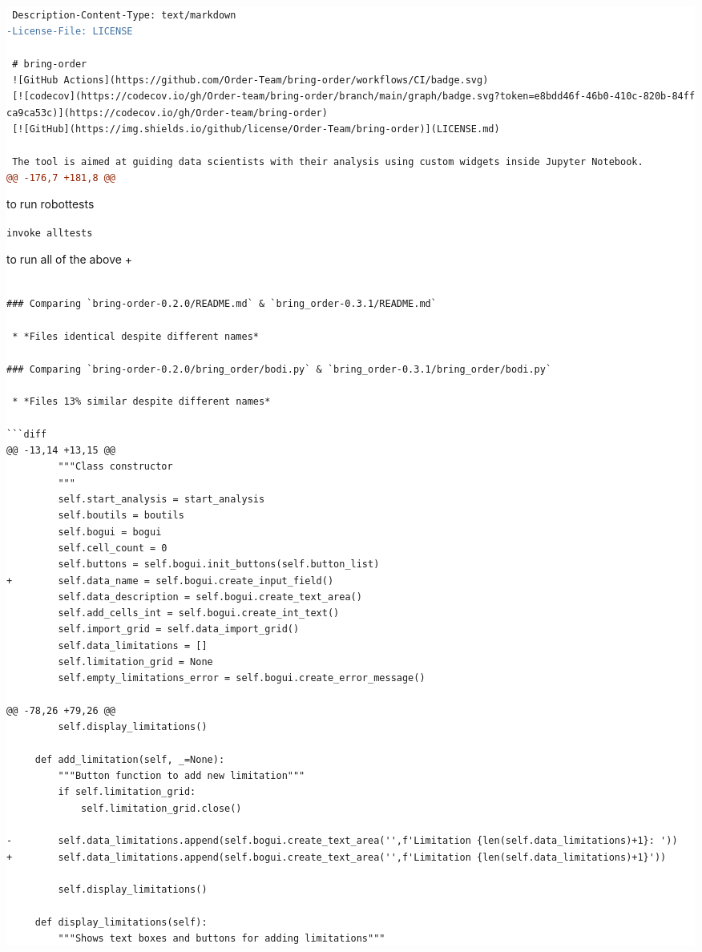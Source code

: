 ```diff
 Description-Content-Type: text/markdown
-License-File: LICENSE
 
 # bring-order
 ![GitHub Actions](https://github.com/Order-Team/bring-order/workflows/CI/badge.svg)
 [![codecov](https://codecov.io/gh/Order-team/bring-order/branch/main/graph/badge.svg?token=e8bdd46f-46b0-410c-820b-84ffca9ca53c)](https://codecov.io/gh/Order-team/bring-order)
 [![GitHub](https://img.shields.io/github/license/Order-Team/bring-order)](LICENSE.md)
 
 The tool is aimed at guiding data scientists with their analysis using custom widgets inside Jupyter Notebook.
@@ -176,7 +181,8 @@
 ```
 to run robottests
 
 ```bash
 invoke alltests
 ```
 to run all of the above
+
```

### Comparing `bring-order-0.2.0/README.md` & `bring_order-0.3.1/README.md`

 * *Files identical despite different names*

### Comparing `bring-order-0.2.0/bring_order/bodi.py` & `bring_order-0.3.1/bring_order/bodi.py`

 * *Files 13% similar despite different names*

```diff
@@ -13,14 +13,15 @@
         """Class constructor
         """
         self.start_analysis = start_analysis
         self.boutils = boutils
         self.bogui = bogui
         self.cell_count = 0
         self.buttons = self.bogui.init_buttons(self.button_list)
+        self.data_name = self.bogui.create_input_field()
         self.data_description = self.bogui.create_text_area()
         self.add_cells_int = self.bogui.create_int_text()
         self.import_grid = self.data_import_grid()
         self.data_limitations = []
         self.limitation_grid = None
         self.empty_limitations_error = self.bogui.create_error_message()
 
@@ -78,26 +79,26 @@
         self.display_limitations()
 
     def add_limitation(self, _=None):
         """Button function to add new limitation"""
         if self.limitation_grid:
             self.limitation_grid.close()
 
-        self.data_limitations.append(self.bogui.create_text_area('',f'Limitation {len(self.data_limitations)+1}: '))
+        self.data_limitations.append(self.bogui.create_text_area('',f'Limitation {len(self.data_limitations)+1}'))
 
         self.display_limitations()
 
     def display_limitations(self):
         """Shows text boxes and buttons for adding limitations"""
```